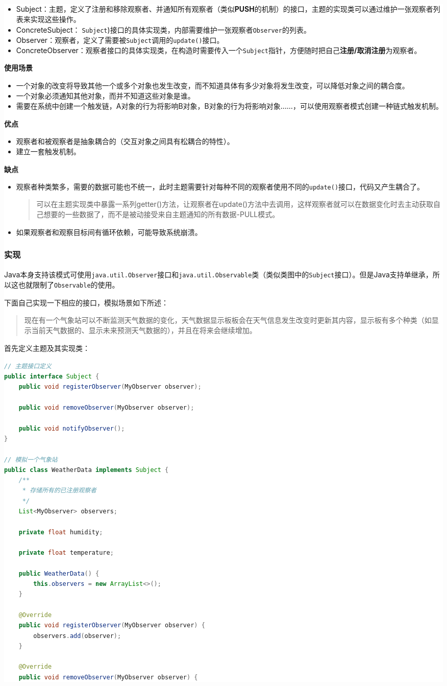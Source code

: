 

- Subject：主题，定义了注册和移除观察者、并通知所有观察者（类似**PUSH**的机制）的接口，主题的实现类可以通过维护一张观察者列表来实现这些操作。
- ConcreteSubject： `Subject`)接口的具体实现类，内部需要维护一张观察者`Observer`的列表。
- Observer：观察者，定义了需要被`Subject`调用的`update()`接口。
- ConcreteObserver：观察者接口的具体实现类，在构造时需要传入一个`Subject`指针，方便随时把自己**注册/取消注册**为观察者。

**使用场景**

- 一个对象的改变将导致其他一个或多个对象也发生改变，而不知道具体有多少对象将发生改变，可以降低对象之间的耦合度。
- 一个对象必须通知其他对象，而并不知道这些对象是谁。
- 需要在系统中创建一个触发链，A对象的行为将影响B对象，B对象的行为将影响对象……，可以使用观察者模式创建一种链式触发机制。

**优点**

- 观察者和被观察者是抽象耦合的（交互对象之间具有松耦合的特性）。 
- 建立一套触发机制。

**缺点**

- 观察者种类繁多，需要的数据可能也不统一，此时主题需要针对每种不同的观察者使用不同的`update()`接口，代码又产生耦合了。

  > 可以在主题实现类中暴露一系列getter()方法，让观察者在update()方法中去调用，这样观察者就可以在数据变化时去主动获取自己想要的一些数据了，而不是被动接受来自主题通知的所有数据-PULL模式。

- 如果观察者和观察目标间有循环依赖，可能导致系统崩溃。

###  实现

Java本身支持该模式可使用`java.util.Observer`接口和`java.util.Observable`类（类似类图中的`Subject`接口）。但是Java支持单继承，所以这也就限制了`Observable`的使用。

下面自己实现一下相应的接口，模拟场景如下所述：

>现在有一个气象站可以不断监测天气数据的变化，天气数据显示板板会在天气信息发生改变时更新其内容，显示板有多个种类（如显示当前天气数据的、显示未来预测天气数据的），并且在将来会继续增加。

首先定义主题及其实现类：

```java
// 主题接口定义
public interface Subject {
    public void registerObserver(MyObserver observer);

    public void removeObserver(MyObserver observer);

    public void notifyObserver();
}

// 模拟一个气象站
public class WeatherData implements Subject {
    /**
     * 存储所有的已注册观察者
     */
    List<MyObserver> observers;

    private float humidity;

    private float temperature;

    public WeatherData() {
        this.observers = new ArrayList<>();
    }

    @Override
    public void registerObserver(MyObserver observer) {
        observers.add(observer);
    }

    @Override
    public void removeObserver(MyObserver observer) {
```